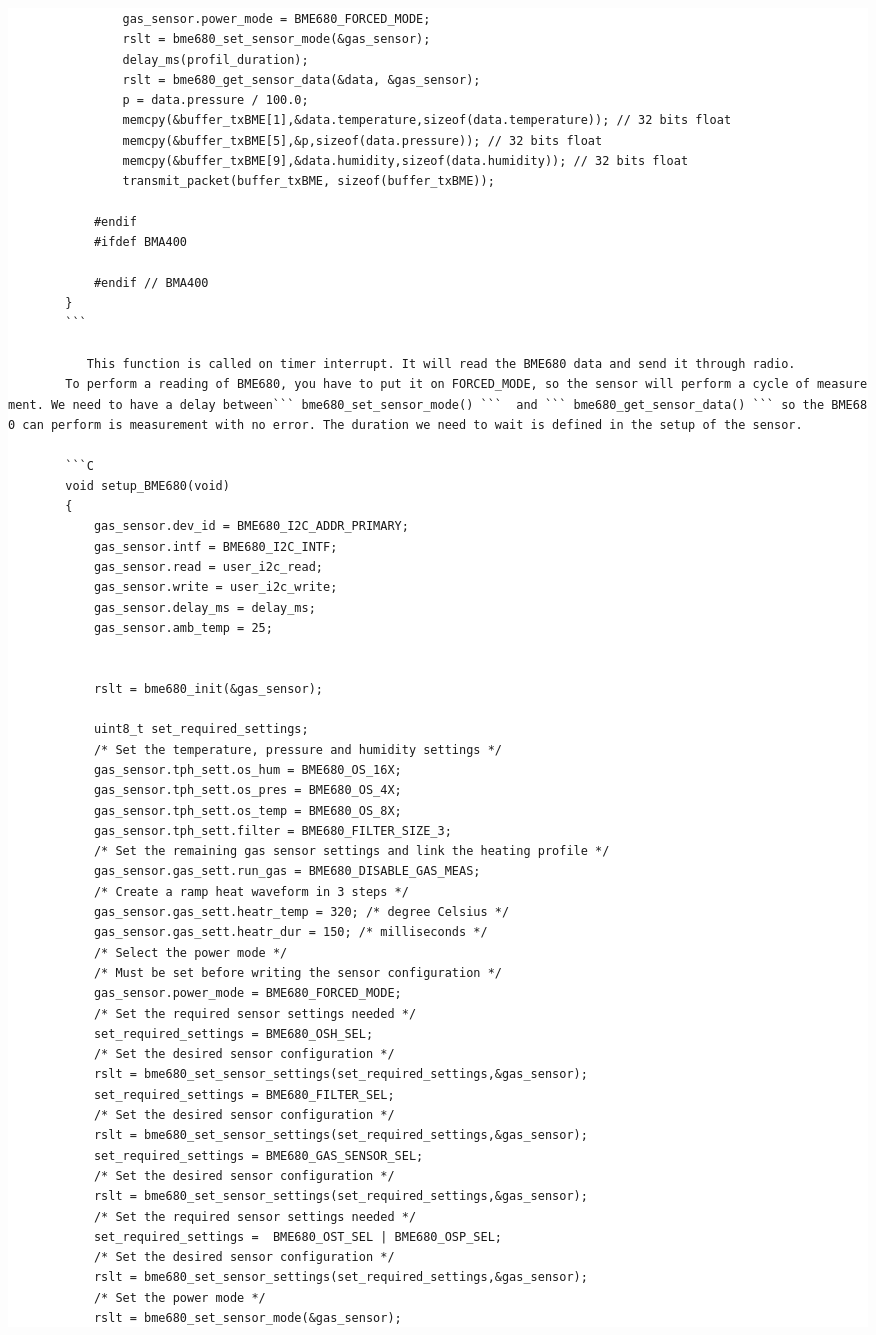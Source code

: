                     gas_sensor.power_mode = BME680_FORCED_MODE;
                    rslt = bme680_set_sensor_mode(&gas_sensor);
                    delay_ms(profil_duration);
                    rslt = bme680_get_sensor_data(&data, &gas_sensor);
                    p = data.pressure / 100.0;
                    memcpy(&buffer_txBME[1],&data.temperature,sizeof(data.temperature)); // 32 bits float
                    memcpy(&buffer_txBME[5],&p,sizeof(data.pressure)); // 32 bits float
                    memcpy(&buffer_txBME[9],&data.humidity,sizeof(data.humidity)); // 32 bits float
                    transmit_packet(buffer_txBME, sizeof(buffer_txBME));

                #endif
                #ifdef BMA400

                #endif // BMA400
            }
            ```

            ​	This function is called on timer interrupt. It will read the BME680 data and send it through radio.
            To perform a reading of BME680, you have to put it on FORCED_MODE, so the sensor will perform a cycle of measurement. We need to have a delay between``` bme680_set_sensor_mode() ```  and ``` bme680_get_sensor_data() ``` so the BME680 can perform is measurement with no error. The duration we need to wait is defined in the setup of the sensor.

            ```C
            void setup_BME680(void)
            {
                gas_sensor.dev_id = BME680_I2C_ADDR_PRIMARY;
                gas_sensor.intf = BME680_I2C_INTF;
                gas_sensor.read = user_i2c_read;
                gas_sensor.write = user_i2c_write;
                gas_sensor.delay_ms = delay_ms;
                gas_sensor.amb_temp = 25;


                rslt = bme680_init(&gas_sensor);

                uint8_t set_required_settings;
                /* Set the temperature, pressure and humidity settings */
                gas_sensor.tph_sett.os_hum = BME680_OS_16X;
                gas_sensor.tph_sett.os_pres = BME680_OS_4X;
                gas_sensor.tph_sett.os_temp = BME680_OS_8X;
                gas_sensor.tph_sett.filter = BME680_FILTER_SIZE_3;
                /* Set the remaining gas sensor settings and link the heating profile */
                gas_sensor.gas_sett.run_gas = BME680_DISABLE_GAS_MEAS;
                /* Create a ramp heat waveform in 3 steps */
                gas_sensor.gas_sett.heatr_temp = 320; /* degree Celsius */
                gas_sensor.gas_sett.heatr_dur = 150; /* milliseconds */
                /* Select the power mode */
                /* Must be set before writing the sensor configuration */
                gas_sensor.power_mode = BME680_FORCED_MODE;
                /* Set the required sensor settings needed */
                set_required_settings = BME680_OSH_SEL;
                /* Set the desired sensor configuration */
                rslt = bme680_set_sensor_settings(set_required_settings,&gas_sensor);
                set_required_settings = BME680_FILTER_SEL;
                /* Set the desired sensor configuration */
                rslt = bme680_set_sensor_settings(set_required_settings,&gas_sensor);
                set_required_settings = BME680_GAS_SENSOR_SEL;
                /* Set the desired sensor configuration */
                rslt = bme680_set_sensor_settings(set_required_settings,&gas_sensor);
                /* Set the required sensor settings needed */
                set_required_settings =  BME680_OST_SEL | BME680_OSP_SEL;
                /* Set the desired sensor configuration */
                rslt = bme680_set_sensor_settings(set_required_settings,&gas_sensor);
                /* Set the power mode */
                rslt = bme680_set_sensor_mode(&gas_sensor);